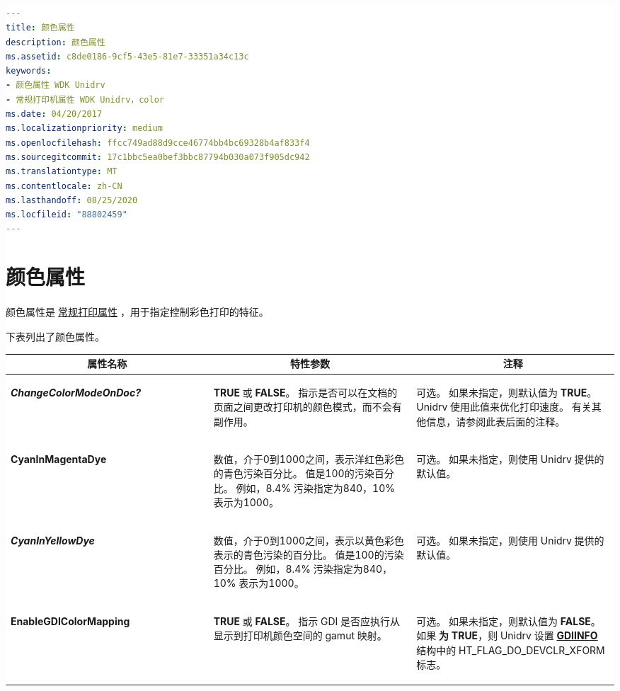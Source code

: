 ```yaml
---
title: 颜色属性
description: 颜色属性
ms.assetid: c8de0186-9cf5-43e5-81e7-33351a34c13c
keywords:
- 颜色属性 WDK Unidrv
- 常规打印机属性 WDK Unidrv，color
ms.date: 04/20/2017
ms.localizationpriority: medium
ms.openlocfilehash: ffcc749ad88d9cce46774bb4bc69328b4af833f4
ms.sourcegitcommit: 17c1bbc5ea0bef3bbc87794b030a073f905dc942
ms.translationtype: MT
ms.contentlocale: zh-CN
ms.lasthandoff: 08/25/2020
ms.locfileid: "88802459"
---
```

# <a name="color-attributes"></a>颜色属性





颜色属性是 [常规打印属性](general-printing-attributes.md) ，用于指定控制彩色打印的特征。

下表列出了颜色属性。

<table>
<colgroup>
<col width="33%" />
<col width="33%" />
<col width="33%" />
</colgroup>
<thead>
<tr class="header">
<th>属性名称</th>
<th>特性参数</th>
<th>注释</th>
</tr>
</thead>
<tbody>
<tr class="odd">
<td><p><strong><em>ChangeColorModeOnDoc?</strong></p></td>
<td><p><strong>TRUE</strong> 或 <strong>FALSE</strong>。 指示是否可以在文档的页面之间更改打印机的颜色模式，而不会有副作用。</p></td>
<td><p>可选。 如果未指定，则默认值为 <strong>TRUE</strong>。 Unidrv 使用此值来优化打印速度。 有关其他信息，请参阅此表后面的注释。</p></td>
</tr>
<tr class="even">
<td><p><strong></em>CyanInMagentaDye</strong></p></td>
<td><p>数值，介于0到1000之间，表示洋红色彩色的青色污染百分比。 值是100的污染百分比。 例如，8.4% 污染指定为840，10% 表示为1000。</p></td>
<td><p>可选。 如果未指定，则使用 Unidrv 提供的默认值。</p></td>
</tr>
<tr class="odd">
<td><p><strong><em>CyanInYellowDye</strong></p></td>
<td><p>数值，介于0到1000之间，表示以黄色彩色表示的青色污染的百分比。 值是100的污染百分比。 例如，8.4% 污染指定为840，10% 表示为1000。</p></td>
<td><p>可选。 如果未指定，则使用 Unidrv 提供的默认值。</p></td>
</tr>
<tr class="even">
<td><p><strong></em>EnableGDIColorMapping</strong></p></td>
<td><p><strong>TRUE</strong> 或 <strong>FALSE</strong>。 指示 GDI 是否应执行从显示到打印机颜色空间的 gamut 映射。</p></td>
<td><p>可选。 如果未指定，则默认值为 <strong>FALSE</strong>。 如果 <strong>为 TRUE</strong>，则 Unidrv 设置 <a href="https://docs.microsoft.com/windows/win32/api/winddi/ns-winddi-_gdiinfo" data-raw-source="[&lt;strong&gt;GDIINFO&lt;/strong&gt;](https://docs.microsoft.com/windows/win32/api/winddi/ns-winddi-_gdiinfo)"><strong>GDIINFO</strong></a> 结构中的 HT_FLAG_DO_DEVCLR_XFORM 标志。</p></td>
</tr>